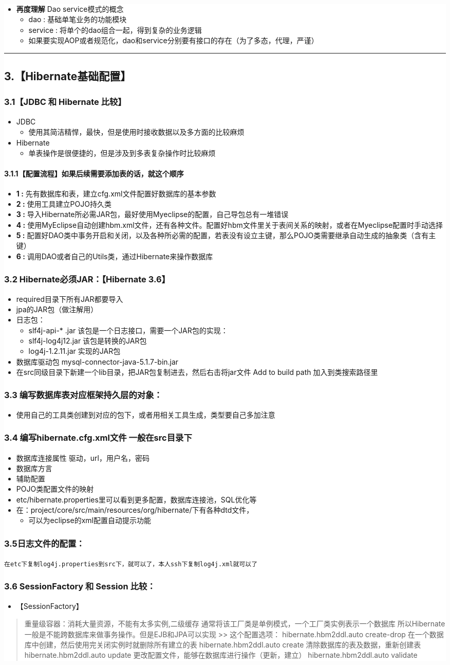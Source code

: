 - **再度理解** Dao service模式的概念
    * dao : 基础单笔业务的功能模块
    * service : 将单个的dao组合一起，得到复杂的业务逻辑
    * 如果要实现AOP或者规范化，dao和service分别要有接口的存在（为了多态，代理，严谨）


*************************************************************************************   
## 3.【Hibernate基础配置】
### 3.1【JDBC 和 Hibernate 比较】
* JDBC
    *   使用其简洁精悍，最快，但是使用时接收数据以及多方面的比较麻烦
* Hibernate
    *   单表操作是很便捷的，但是涉及到多表复杂操作时比较麻烦

#### 3.1.1【配置流程】如果后续需要添加表的话，就这个顺序
- **1 :**  先有数据库和表，建立cfg.xml文件配置好数据库的基本参数
- **2 :**  使用工具建立POJO持久类
- **3 :**  导入Hibernate所必需JAR包，最好使用Myeclipse的配置，自己导包总有一堆错误
- **4 :**  使用MyEclipse自动创建hbm.xml文件，还有各种文件。配置好hbm文件里关于表间关系的映射，或者在Myeclipse配置时手动选择
- **5 :**  配置好DAO类中事务开启和关闭，以及各种所必需的配置，若表没有设立主键，那么POJO类需要继承自动生成的抽象类（含有主键）
- **6 :**  调用DAO或者自己的Utils类，通过Hibernate来操作数据库

### 3.2 Hibernate必须JAR：【Hibernate 3.6】
- required目录下所有JAR都要导入
- jpa的JAR包（做注解用）
- 日志包：
    - slf4j-api-* .jar  该包是一个日志接口，需要一个JAR包的实现：
    - slf4j-log4j12.jar 该包是转换的JAR包
    - log4j-1.2.11.jar  实现的JAR包
- 数据库驱动包  mysql-connector-java-5.1.7-bin.jar
- 在src同级目录下新建一个lib目录，把JAR包复制进去，然后右击将jar文件  Add to build path 加入到类搜索路径里

### 3.3 编写数据库表对应框架持久层的对象：
- 使用自己的工具类创建到对应的包下，或者用相关工具生成，类型要自己多加注意

### 3.4 编写hibernate.cfg.xml文件 一般在src目录下
- 数据库连接属性 驱动，url，用户名，密码
- 数据库方言 
- 辅助配置
- POJO类配置文件的映射
- etc/hibernate.properties里可以看到更多配置，数据库连接池，SQL优化等
- 在：project/core/src/main/resources/org/hibernate/下有各种dtd文件，
    - 可以为eclipse的xml配置自动提示功能
### 3.5日志文件的配置：
    在etc下复制log4j.properties到src下，就可以了，本人ssh下复制log4j.xml就可以了

### 3.6 SessionFactory 和 Session 比较：
* 【SessionFactory】 
>   重量级容器：消耗大量资源，不能有太多实例,二级缓存
    通常将该工厂类是单例模式，一个工厂类实例表示一个数据库
    所以Hibernate一般是不能跨数据库来做事务操作。但是EJB和JPA可以实现
    >> 这个配置选项：
    hibernate.hbm2ddl.auto create-drop 在一个数据库中创建，然后使用完关闭实例时就删除所有建立的表
    hibernate.hbm2ddl.auto create 清除数据库的表及数据，重新创建表
    hibernate.hbm2ddl.auto update 更改配置文件，能够在数据库进行操作（更新，建立）
    hibernate.hbm2ddl.auto validate
